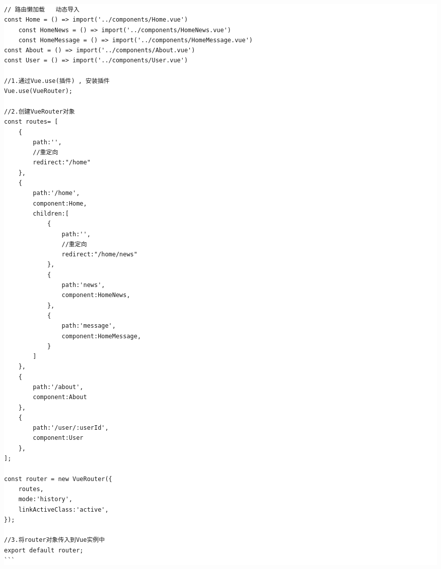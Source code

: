     // 路由懒加载   动态导入
    const Home = () => import('../components/Home.vue')
    	const HomeNews = () => import('../components/HomeNews.vue')
    	const HomeMessage = () => import('../components/HomeMessage.vue')
    const About = () => import('../components/About.vue')
    const User = () => import('../components/User.vue')
    
    //1.通过Vue.use(插件) , 安装插件
    Vue.use(VueRouter);
    
    //2.创建VueRouter对象
    const routes= [
    	{
    		path:'',
    		//重定向
    		redirect:"/home"
    	},
    	{
    		path:'/home',
    		component:Home,
    		children:[
    			{
    				path:'',
    				//重定向
    				redirect:"/home/news"
    			},
    			{
    				path:'news',
    				component:HomeNews,
    			},
    			{
    				path:'message',
    				component:HomeMessage,
    			}
    		]
    	},
    	{
    		path:'/about',
    		component:About
    	},
    	{
    		path:'/user/:userId',
    		component:User
    	},
    ];
    
    const router = new VueRouter({
    	routes,
    	mode:'history',
    	linkActiveClass:'active',
    });
    
    //3.将router对象传入到Vue实例中
    export default router;
    ```
